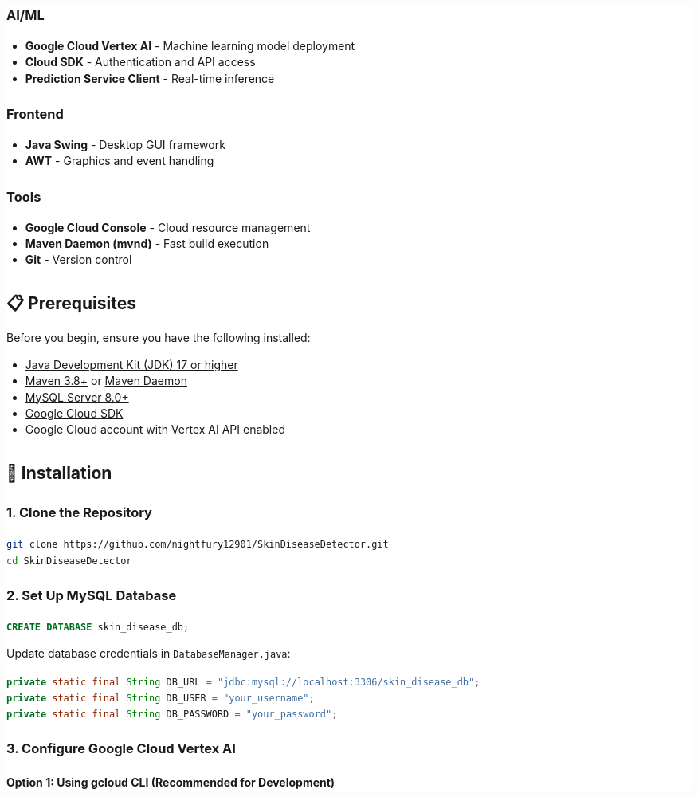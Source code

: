 ### AI/ML
- **Google Cloud Vertex AI** - Machine learning model deployment
- **Cloud SDK** - Authentication and API access
- **Prediction Service Client** - Real-time inference

### Frontend
- **Java Swing** - Desktop GUI framework
- **AWT** - Graphics and event handling

### Tools
- **Google Cloud Console** - Cloud resource management
- **Maven Daemon (mvnd)** - Fast build execution
- **Git** - Version control

## 📋 Prerequisites

Before you begin, ensure you have the following installed:

- [Java Development Kit (JDK) 17 or higher](https://www.oracle.com/java/technologies/downloads/)
- [Maven 3.8+](https://maven.apache.org/download.cgi) or [Maven Daemon](https://github.com/apache/maven-mvnd)
- [MySQL Server 8.0+](https://dev.mysql.com/downloads/mysql/)
- [Google Cloud SDK](https://cloud.google.com/sdk/docs/install)
- Google Cloud account with Vertex AI API enabled

## 🚀 Installation

### 1. Clone the Repository

```bash
git clone https://github.com/nightfury12901/SkinDiseaseDetector.git
cd SkinDiseaseDetector
```

### 2. Set Up MySQL Database

```sql
CREATE DATABASE skin_disease_db;
```

Update database credentials in `DatabaseManager.java`:

```java
private static final String DB_URL = "jdbc:mysql://localhost:3306/skin_disease_db";
private static final String DB_USER = "your_username";
private static final String DB_PASSWORD = "your_password";
```

### 3. Configure Google Cloud Vertex AI

#### Option 1: Using gcloud CLI (Recommended for Development)
